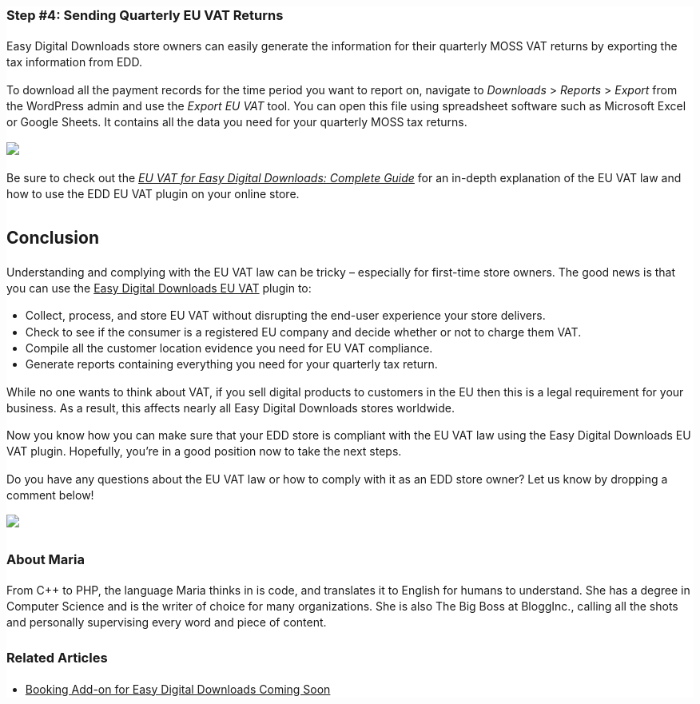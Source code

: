### Step #4: Sending Quarterly EU VAT Returns

Easy Digital Downloads store owners can easily generate the information for their quarterly MOSS VAT returns by exporting the tax information from EDD. 

To download all the payment records for the time period you want to report on, navigate to _Downloads_ > _Reports_ > _Export_ from the WordPress admin and use the _Export EU VAT_ tool. You can open this file using spreadsheet software such as Microsoft Excel or Google Sheets. It contains all the data you need for your quarterly MOSS tax returns. 

![](https://lh3.googleusercontent.com/hpLRr32dQfGDcQhYZh6EcQhuCtzZX7ZyKUovHcu6GoLc9s05D5LJ54zrfPFGXX-Rn83JR815ZGE8423oB6VCkIpzRXpXXmK6NfKR4v4umIKnOdH98FU3CHVHwAC79WWXuVVf8rqW)

Be sure to check out the [_EU VAT for Easy Digital Downloads: Complete Guide_](https://barn2.co.uk/eu-vat-easy-digital-downloads-guide/ref/13/) for an in-depth explanation of the EU VAT law and how to use the EDD EU VAT plugin on your online store.

Conclusion
----------

Understanding and complying with the EU VAT law can be tricky – especially for first-time store owners. The good news is that you can use the [Easy Digital Downloads EU VAT](https://barn2.co.uk/wordpress-plugins/easy-digital-downloads-eu-vat/ref/13/) plugin to:

*   Collect, process, and store EU VAT without disrupting the end-user experience your store delivers.
*   Check to see if the consumer is a registered EU company and decide whether or not to charge them VAT.
*   Compile all the customer location evidence you need for EU VAT compliance.
*   Generate reports containing everything you need for your quarterly tax return. 

While no one wants to think about VAT, if you sell digital products to customers in the EU then this is a legal requirement for your business. As a result, this affects nearly all Easy Digital Downloads stores worldwide. 

Now you know how you can make sure that your EDD store is compliant with the EU VAT law using the Easy Digital Downloads EU VAT plugin. Hopefully, you’re in a good position now to take the next steps.

Do you have any questions about the EU VAT law or how to comply with it as an EDD store owner? Let us know by dropping a comment below!

![](https://secure.gravatar.com/avatar/36d844c8accb7d61ee113a4226f0e937?s=100&d=retro&r=g)

### About Maria

From C++ to PHP, the language Maria thinks in is code, and translates it to English for humans to understand. She has a degree in Computer Science and is the writer of choice for many organizations. She is also The Big Boss at BloggInc., calling all the shots and personally supervising every word and piece of content.

### Related Articles

*   [Booking Add-on for Easy Digital Downloads Coming Soon](https://wpmayor.com/edd-bookings-coming-soon/)
    